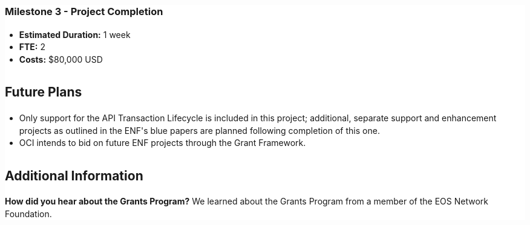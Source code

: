 ### Milestone 3 - Project Completion

- **Estimated Duration:** 1 week
- **FTE:**  2
- **Costs:** $80,000 USD



## Future Plans

- Only support for the API Transaction Lifecycle is included in this project; additional, separate support and enhancement projects as outlined in the ENF's blue papers are planned following completion of this one.
- OCI intends to bid on future ENF projects through the Grant Framework.


## Additional Information

**How did you hear about the Grants Program?** We learned about the Grants Program from a member of the EOS Network Foundation.

